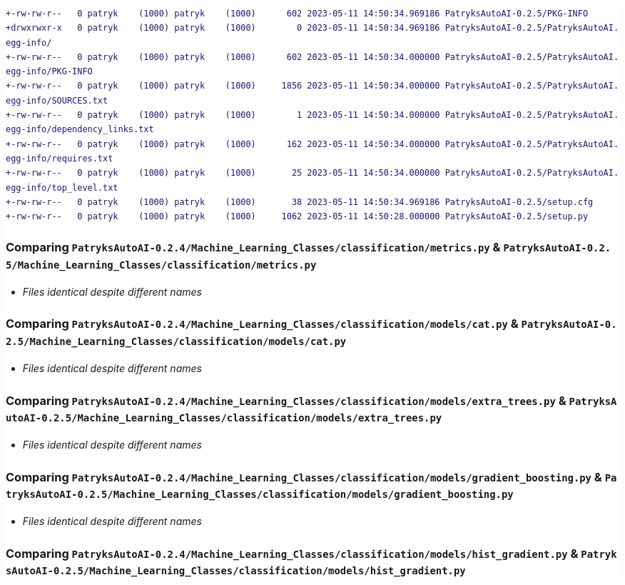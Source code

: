 ```diff
+-rw-rw-r--   0 patryk    (1000) patryk    (1000)      602 2023-05-11 14:50:34.969186 PatryksAutoAI-0.2.5/PKG-INFO
+drwxrwxr-x   0 patryk    (1000) patryk    (1000)        0 2023-05-11 14:50:34.969186 PatryksAutoAI-0.2.5/PatryksAutoAI.egg-info/
+-rw-rw-r--   0 patryk    (1000) patryk    (1000)      602 2023-05-11 14:50:34.000000 PatryksAutoAI-0.2.5/PatryksAutoAI.egg-info/PKG-INFO
+-rw-rw-r--   0 patryk    (1000) patryk    (1000)     1856 2023-05-11 14:50:34.000000 PatryksAutoAI-0.2.5/PatryksAutoAI.egg-info/SOURCES.txt
+-rw-rw-r--   0 patryk    (1000) patryk    (1000)        1 2023-05-11 14:50:34.000000 PatryksAutoAI-0.2.5/PatryksAutoAI.egg-info/dependency_links.txt
+-rw-rw-r--   0 patryk    (1000) patryk    (1000)      162 2023-05-11 14:50:34.000000 PatryksAutoAI-0.2.5/PatryksAutoAI.egg-info/requires.txt
+-rw-rw-r--   0 patryk    (1000) patryk    (1000)       25 2023-05-11 14:50:34.000000 PatryksAutoAI-0.2.5/PatryksAutoAI.egg-info/top_level.txt
+-rw-rw-r--   0 patryk    (1000) patryk    (1000)       38 2023-05-11 14:50:34.969186 PatryksAutoAI-0.2.5/setup.cfg
+-rw-rw-r--   0 patryk    (1000) patryk    (1000)     1062 2023-05-11 14:50:28.000000 PatryksAutoAI-0.2.5/setup.py
```

### Comparing `PatryksAutoAI-0.2.4/Machine_Learning_Classes/classification/metrics.py` & `PatryksAutoAI-0.2.5/Machine_Learning_Classes/classification/metrics.py`

 * *Files identical despite different names*

### Comparing `PatryksAutoAI-0.2.4/Machine_Learning_Classes/classification/models/cat.py` & `PatryksAutoAI-0.2.5/Machine_Learning_Classes/classification/models/cat.py`

 * *Files identical despite different names*

### Comparing `PatryksAutoAI-0.2.4/Machine_Learning_Classes/classification/models/extra_trees.py` & `PatryksAutoAI-0.2.5/Machine_Learning_Classes/classification/models/extra_trees.py`

 * *Files identical despite different names*

### Comparing `PatryksAutoAI-0.2.4/Machine_Learning_Classes/classification/models/gradient_boosting.py` & `PatryksAutoAI-0.2.5/Machine_Learning_Classes/classification/models/gradient_boosting.py`

 * *Files identical despite different names*

### Comparing `PatryksAutoAI-0.2.4/Machine_Learning_Classes/classification/models/hist_gradient.py` & `PatryksAutoAI-0.2.5/Machine_Learning_Classes/classification/models/hist_gradient.py`
